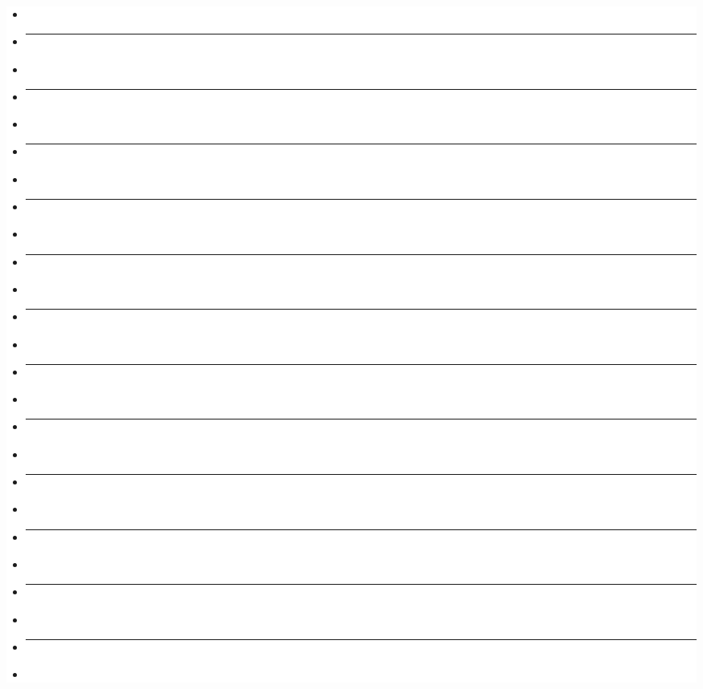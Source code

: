 *  

* -------------------------------------------------------------------------------------------------------------------------------------------------------------------------------

*  

* -------------------------------------------------------------------------------------------------------------------------------------------------------------------------------

*  

* -------------------------------------------------------------------------------------------------------------------------------------------------------------------------------

*  

* -------------------------------------------------------------------------------------------------------------------------------------------------------------------------------

*  

* -------------------------------------------------------------------------------------------------------------------------------------------------------------------------------

*  

* -------------------------------------------------------------------------------------------------------------------------------------------------------------------------------

*   

* -------------------------------------------------------------------------------------------------------------------------------------------------------------------------------

*  

* -------------------------------------------------------------------------------------------------------------------------------------------------------------------------------

*  

* -------------------------------------------------------------------------------------------------------------------------------------------------------------------------------

*  

* -------------------------------------------------------------------------------------------------------------------------------------------------------------------------------

*  

* -------------------------------------------------------------------------------------------------------------------------------------------------------------------------------

*  

* -------------------------------------------------------------------------------------------------------------------------------------------------------------------------------

*  

